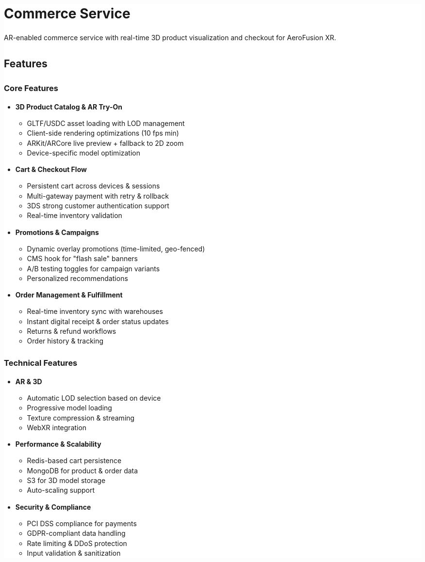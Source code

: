 # Commerce Service

AR-enabled commerce service with real-time 3D product visualization and checkout for AeroFusion XR.

## Features

### Core Features

- **3D Product Catalog & AR Try-On**
  - GLTF/USDC asset loading with LOD management
  - Client-side rendering optimizations (10 fps min)
  - ARKit/ARCore live preview + fallback to 2D zoom
  - Device-specific model optimization

- **Cart & Checkout Flow**
  - Persistent cart across devices & sessions
  - Multi-gateway payment with retry & rollback
  - 3DS strong customer authentication support
  - Real-time inventory validation

- **Promotions & Campaigns**
  - Dynamic overlay promotions (time-limited, geo-fenced)
  - CMS hook for "flash sale" banners
  - A/B testing toggles for campaign variants
  - Personalized recommendations

- **Order Management & Fulfillment**
  - Real-time inventory sync with warehouses
  - Instant digital receipt & order status updates
  - Returns & refund workflows
  - Order history & tracking

### Technical Features

- **AR & 3D**
  - Automatic LOD selection based on device
  - Progressive model loading
  - Texture compression & streaming
  - WebXR integration

- **Performance & Scalability**
  - Redis-based cart persistence
  - MongoDB for product & order data
  - S3 for 3D model storage
  - Auto-scaling support

- **Security & Compliance**
  - PCI DSS compliance for payments
  - GDPR-compliant data handling
  - Rate limiting & DDoS protection
  - Input validation & sanitization
